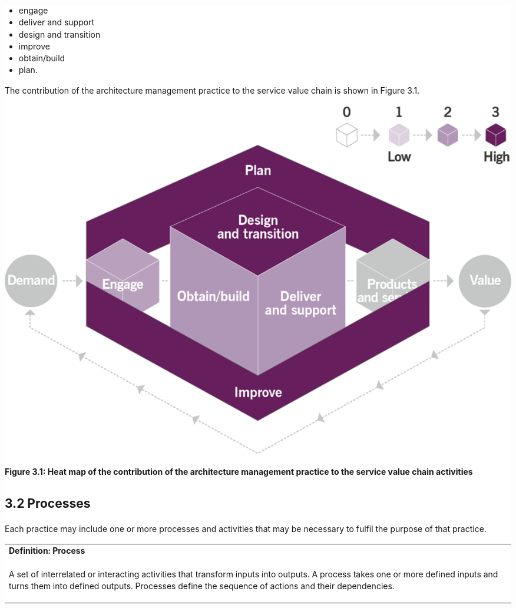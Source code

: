 *   engage
*   deliver and support
*   design and transition
*   improve
*   obtain/build
*   plan.

The contribution of the architecture management practice to the service value chain is shown in Figure 3.1.

![Image of Figure 3.1 shows Heat map of the contribution of the Architecture Management practice to the service Value Chain activities](Architecture%20management%20ITIL%204%20Practice%20Guide/Picture2.png)

**Figure 3.1: Heat map of the contribution of the architecture management practice to the service value chain activities**

## 3.2 Processes

Each practice may include one or more processes and activities that may be necessary to fulfil the purpose of that practice.

<table><tbody><tr><td><strong>Definition: Process</strong></td></tr><tr><td><p>A set of interrelated or interacting activities that transform inputs into outputs. A process takes one or more defined inputs and turns them into defined outputs. Processes define the sequence of actions and their dependencies.</p></td></tr></tbody></table>
